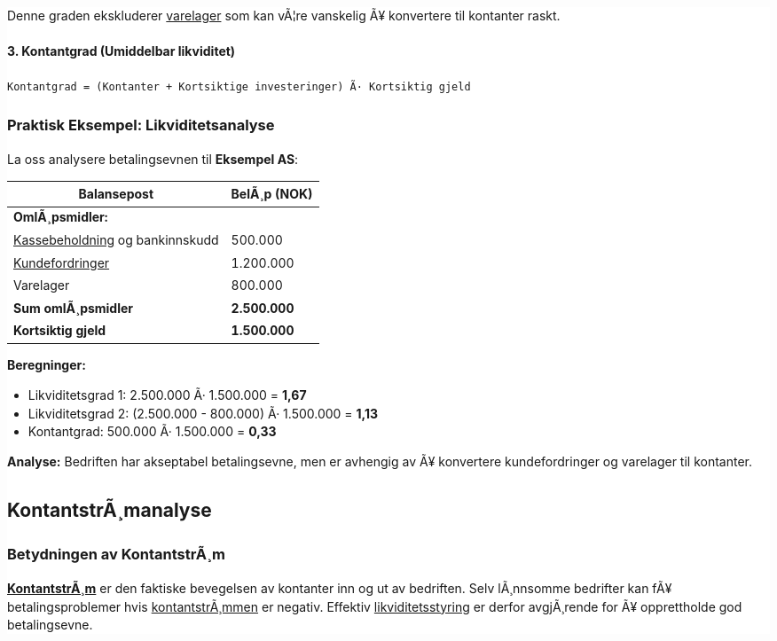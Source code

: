 Denne graden ekskluderer [varelager](/blogs/regnskap/hva-er-varelager "Hva er Varelager? Verdsetting og RegnskapsfÃ¸ring") som kan vÃ¦re vanskelig Ã¥ konvertere til kontanter raskt.

#### 3. Kontantgrad (Umiddelbar likviditet)

```
Kontantgrad = (Kontanter + Kortsiktige investeringer) Ã· Kortsiktig gjeld
```

### Praktisk Eksempel: Likviditetsanalyse

La oss analysere betalingsevnen til **Eksempel AS**:

| Balansepost | BelÃ¸p (NOK) |
|-------------|-------------|
| **OmlÃ¸psmidler:** | |
| [Kassebeholdning](/blogs/regnskap/hva-er-kassebeholdning "Hva er Kassebeholdning? Komplett Guide til Kontanter og Likvide Midler") og bankinnskudd | 500.000 |
| [Kundefordringer](/blogs/regnskap/hva-er-debitor "Hva er Debitor i Regnskap? Komplett Guide til Kundefordringer og DebitorhÃ¥ndtering") | 1.200.000 |
| Varelager | 800.000 |
| **Sum omlÃ¸psmidler** | **2.500.000** |
| **Kortsiktig gjeld** | **1.500.000** |

**Beregninger:**
- Likviditetsgrad 1: 2.500.000 Ã· 1.500.000 = **1,67**
- Likviditetsgrad 2: (2.500.000 - 800.000) Ã· 1.500.000 = **1,13**  
- Kontantgrad: 500.000 Ã· 1.500.000 = **0,33**

**Analyse:** Bedriften har akseptabel betalingsevne, men er avhengig av Ã¥ konvertere kundefordringer og varelager til kontanter.

## KontantstrÃ¸manalyse

### Betydningen av KontantstrÃ¸m

**[KontantstrÃ¸m](/blogs/regnskap/hva-er-kontantstrom "Hva er KontantstrÃ¸m? Komplett Guide til Cash Flow Analyse og Styring")** er den faktiske bevegelsen av kontanter inn og ut av bedriften. Selv lÃ¸nnsomme bedrifter kan fÃ¥ betalingsproblemer hvis [kontantstrÃ¸mmen](/blogs/regnskap/hva-er-kontantstrom "Hva er KontantstrÃ¸m? Komplett Guide til Cash Flow Analyse og Styring") er negativ. Effektiv [likviditetsstyring](/blogs/regnskap/hva-er-likviditetsstyring "Hva er Likviditetsstyring i Regnskap? KontantstrÃ¸m, Arbeidskapital og Finansiell Planlegging") er derfor avgjÃ¸rende for Ã¥ opprettholde god betalingsevne.
